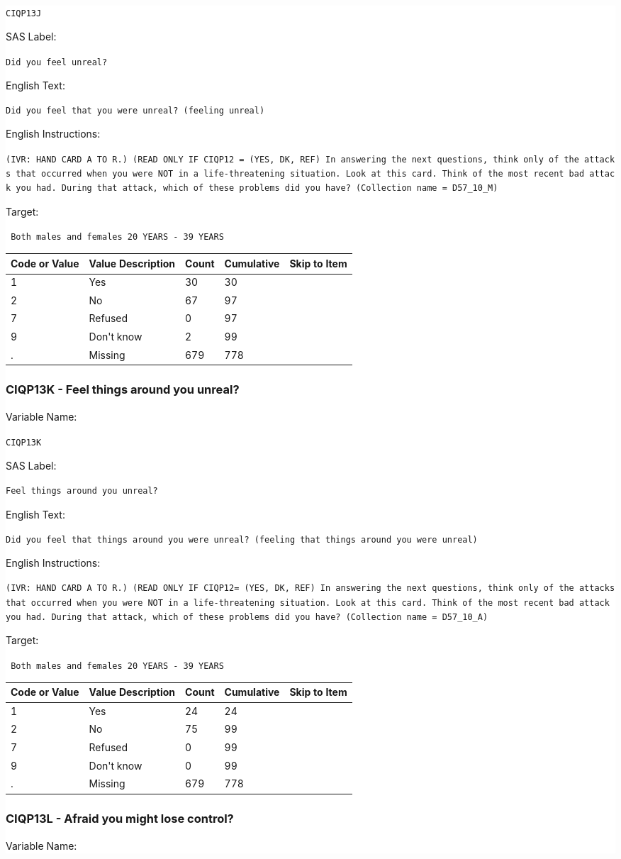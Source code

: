     CIQP13J
SAS Label:

    Did you feel unreal?
English Text:

    Did you feel that you were unreal? (feeling unreal)
English Instructions:

    (IVR: HAND CARD A TO R.) (READ ONLY IF CIQP12 = (YES, DK, REF) In answering the next questions, think only of the attacks that occurred when you were NOT in a life-threatening situation. Look at this card. Think of the most recent bad attack you had. During that attack, which of these problems did you have? (Collection name = D57_10_M)
Target:

     Both males and females 20 YEARS - 39 YEARS
Code or Value | Value Description | Count | Cumulative | Skip to Item  
---|---|---|---|---  
1 | Yes | 30 | 30 |   
2 | No | 67 | 97 |   
7 | Refused | 0 | 97 |   
9 | Don't know | 2 | 99 |   
. | Missing | 679 | 778 |   
  
### CIQP13K - Feel things around you unreal?

Variable Name:

    CIQP13K
SAS Label:

    Feel things around you unreal?
English Text:

    Did you feel that things around you were unreal? (feeling that things around you were unreal)
English Instructions:

    (IVR: HAND CARD A TO R.) (READ ONLY IF CIQP12= (YES, DK, REF) In answering the next questions, think only of the attacks that occurred when you were NOT in a life-threatening situation. Look at this card. Think of the most recent bad attack you had. During that attack, which of these problems did you have? (Collection name = D57_10_A)
Target:

     Both males and females 20 YEARS - 39 YEARS
Code or Value | Value Description | Count | Cumulative | Skip to Item  
---|---|---|---|---  
1 | Yes | 24 | 24 |   
2 | No | 75 | 99 |   
7 | Refused | 0 | 99 |   
9 | Don't know | 0 | 99 |   
. | Missing | 679 | 778 |   
  
### CIQP13L - Afraid you might lose control?

Variable Name:
